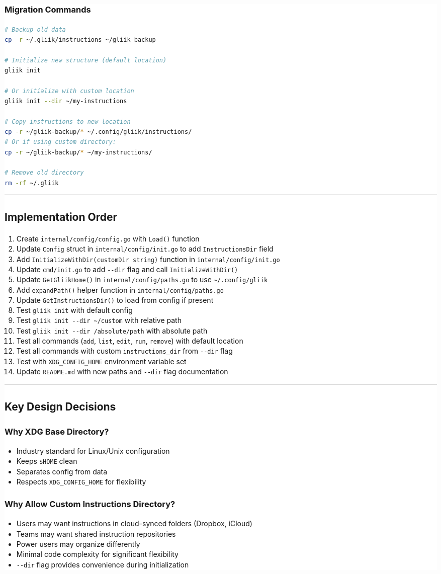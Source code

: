 ### Migration Commands
```bash
# Backup old data
cp -r ~/.gliik/instructions ~/gliik-backup

# Initialize new structure (default location)
gliik init

# Or initialize with custom location
gliik init --dir ~/my-instructions

# Copy instructions to new location
cp -r ~/gliik-backup/* ~/.config/gliik/instructions/
# Or if using custom directory:
cp -r ~/gliik-backup/* ~/my-instructions/

# Remove old directory
rm -rf ~/.gliik
```

---

## Implementation Order

1. Create `internal/config/config.go` with `Load()` function
2. Update `Config` struct in `internal/config/init.go` to add `InstructionsDir` field
3. Add `InitializeWithDir(customDir string)` function in `internal/config/init.go`
4. Update `cmd/init.go` to add `--dir` flag and call `InitializeWithDir()`
5. Update `GetGliikHome()` in `internal/config/paths.go` to use `~/.config/gliik`
6. Add `expandPath()` helper function in `internal/config/paths.go`
7. Update `GetInstructionsDir()` to load from config if present
8. Test `gliik init` with default config
9. Test `gliik init --dir ~/custom` with relative path
10. Test `gliik init --dir /absolute/path` with absolute path
11. Test all commands (`add`, `list`, `edit`, `run`, `remove`) with default location
12. Test all commands with custom `instructions_dir` from `--dir` flag
13. Test with `XDG_CONFIG_HOME` environment variable set
14. Update `README.md` with new paths and `--dir` flag documentation

---

## Key Design Decisions

### Why XDG Base Directory?
- Industry standard for Linux/Unix configuration
- Keeps `$HOME` clean
- Separates config from data
- Respects `XDG_CONFIG_HOME` for flexibility

### Why Allow Custom Instructions Directory?
- Users may want instructions in cloud-synced folders (Dropbox, iCloud)
- Teams may want shared instruction repositories
- Power users may organize differently
- Minimal code complexity for significant flexibility
- `--dir` flag provides convenience during initialization
